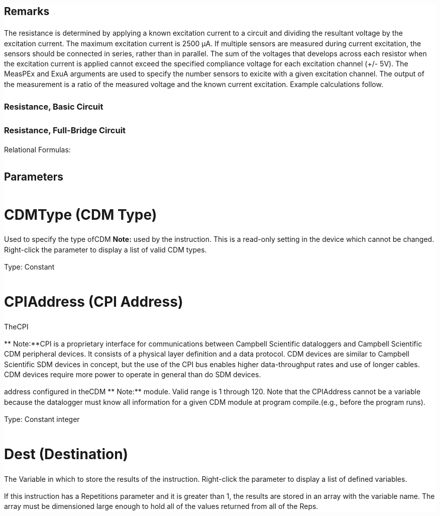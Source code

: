 ## Remarks

The resistance is determined by applying a known excitation current to a circuit and dividing the resultant voltage by the excitation current. The maximum excitation current is 2500 μA. If multiple sensors are measured during current excitation, the sensors should be connected in series, rather than in parallel. The sum of the voltages that develops across each resistor when the excitation current is applied cannot exceed the specified compliance voltage for each excitation channel (+/- 5V). The MeasPEx and ExuA arguments are used to specify the number sensors to exicite with a given excitation channel. The output of the measurement is a ratio of the measured voltage and the known current excitation. Example calculations follow.

### Resistance, Basic Circuit

### Resistance, Full-Bridge Circuit

Relational Formulas:

## Parameters

# CDMType (CDM Type)

Used to specify the type ofCDM **Note:** used by the instruction. This is a read-only setting in the device which cannot be changed. Right-click the parameter to display a list of valid CDM types.

Type: Constant

# CPIAddress (CPI Address)

TheCPI

** Note:**CPI is a proprietary interface for communications between Campbell Scientific dataloggers and Campbell Scientific CDM peripheral devices. It consists of a physical layer definition and a data protocol. CDM devices are similar to Campbell Scientific SDM devices in concept, but the use of the CPI bus enables higher data-throughput rates and use of longer cables. CDM devices require more power to operate in general than do SDM devices.

address configured in theCDM ** Note:** module. Valid range is 1 through 120. Note that the CPIAddress cannot be a variable because the datalogger must know all information for a given CDM module at program compile.(e.g., before the program runs).

Type: Constant integer

# Dest (Destination)

The Variable in which to store the results of the instruction. Right-click the parameter to display a list of defined variables.

If this instruction has a Repetitions parameter and it is greater than 1, the results are stored in an array with the variable name. The array must be dimensioned large enough to hold all of the values returned from all of the Reps.
